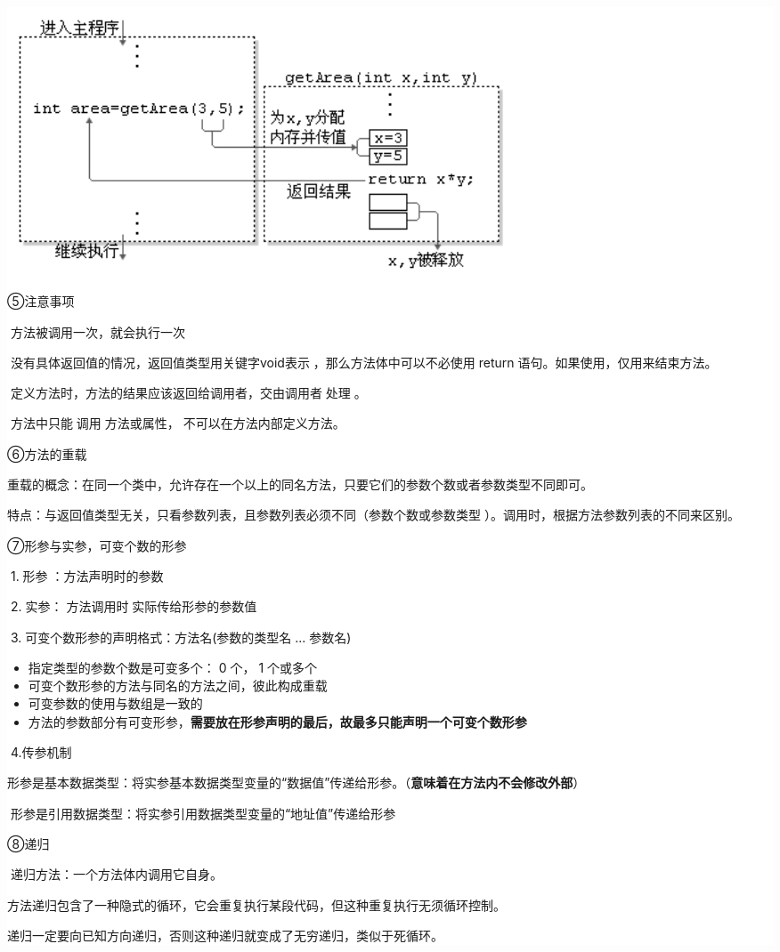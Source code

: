 ![image-20220102081408502](./assets/java/image-20220102081408502.png)

⑤注意事项

​	方法被调用一次，就会执行一次

​	没有具体返回值的情况，返回值类型用关键字void表示 ，那么方法体中可以不必使用 return 语句。如果使用，仅用来结束方法。

​	定义方法时，方法的结果应该返回给调用者，交由调用者 处理 。

​	方法中只能 调用 方法或属性， 不可以在方法内部定义方法。

⑥方法的重载

​	重载的概念：在同一个类中，允许存在一个以上的同名方法，只要它们的参数个数或者参数类型不同即可。

​	特点：与返回值类型无关，只看参数列表，且参数列表必须不同（参数个数或参数类型 ）。调用时，根据方法参数列表的不同来区别。

⑦形参与实参，可变个数的形参

​	1. 形参 ：方法声明时的参数

​	2. 实参： 方法调用时 实际传给形参的参数值

​	3. 可变个数形参的声明格式：方法名(参数的类型名 ... 参数名)

- 指定类型的参数个数是可变多个： 0 个， 1 个或多个
- 可变个数形参的方法与同名的方法之间，彼此构成重载
- 可变参数的使用与数组是一致的
- 方法的参数部分有可变形参，**需要放在形参声明的最后，故最多只能声明一个可变个数形参**

​	4.传参机制

​		形参是基本数据类型：将实参基本数据类型变量的“数据值”传递给形参。（**意味着在方法内不会修改外部**）

​		形参是引用数据类型：将实参引用数据类型变量的“地址值”传递给形参

⑧递归

​	递归方法：一个方法体内调用它自身。

​	方法递归包含了一种隐式的循环，它会重复执行某段代码，但这种重复执行无须循环控制。

​	递归一定要向已知方向递归，否则这种递归就变成了无穷递归，类似于死循环。
